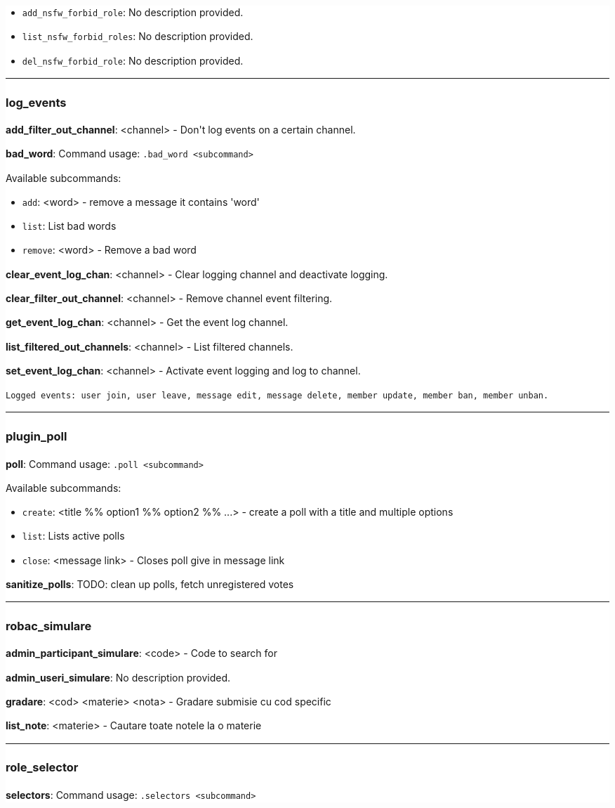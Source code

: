 - `add_nsfw_forbid_role`: No description provided.

- `list_nsfw_forbid_roles`: No description provided.

- `del_nsfw_forbid_role`: No description provided.

------
### log_events 
**add_filter_out_channel**: &lt;channel&gt; - Don&#x27;t log events on a certain channel.

**bad_word**: Command usage: `.bad_word <subcommand>`

Available subcommands:

- `add`: &lt;word&gt; - remove a message it contains &#x27;word&#x27;

- `list`: List bad words

- `remove`: &lt;word&gt; - Remove a bad word

**clear_event_log_chan**: &lt;channel&gt; - Clear logging channel and deactivate logging.

**clear_filter_out_channel**: &lt;channel&gt; - Remove channel event filtering.

**get_event_log_chan**: &lt;channel&gt; - Get the event log channel.

**list_filtered_out_channels**: &lt;channel&gt; - List filtered channels.

**set_event_log_chan**: &lt;channel&gt; - Activate event logging and log to channel.

    Logged events: user join, user leave, message edit, message delete, member update, member ban, member unban.

------
### plugin_poll 
**poll**: Command usage: `.poll <subcommand>`

Available subcommands:

- `create`: &lt;title %% option1 %% option2 %% ...&gt; - create a poll with a title and multiple options

- `list`: Lists active polls

- `close`: &lt;message link&gt; - Closes poll give in message link

**sanitize_polls**: TODO: clean up polls, fetch unregistered votes

------
### robac_simulare 
**admin_participant_simulare**: &lt;code&gt; - Code to search for

**admin_useri_simulare**: No description provided.

**gradare**: &lt;cod&gt; &lt;materie&gt; &lt;nota&gt; - Gradare submisie cu cod specific

**list_note**: &lt;materie&gt; - Cautare toate notele la o materie

------
### role_selector 
**selectors**: Command usage: `.selectors <subcommand>`
